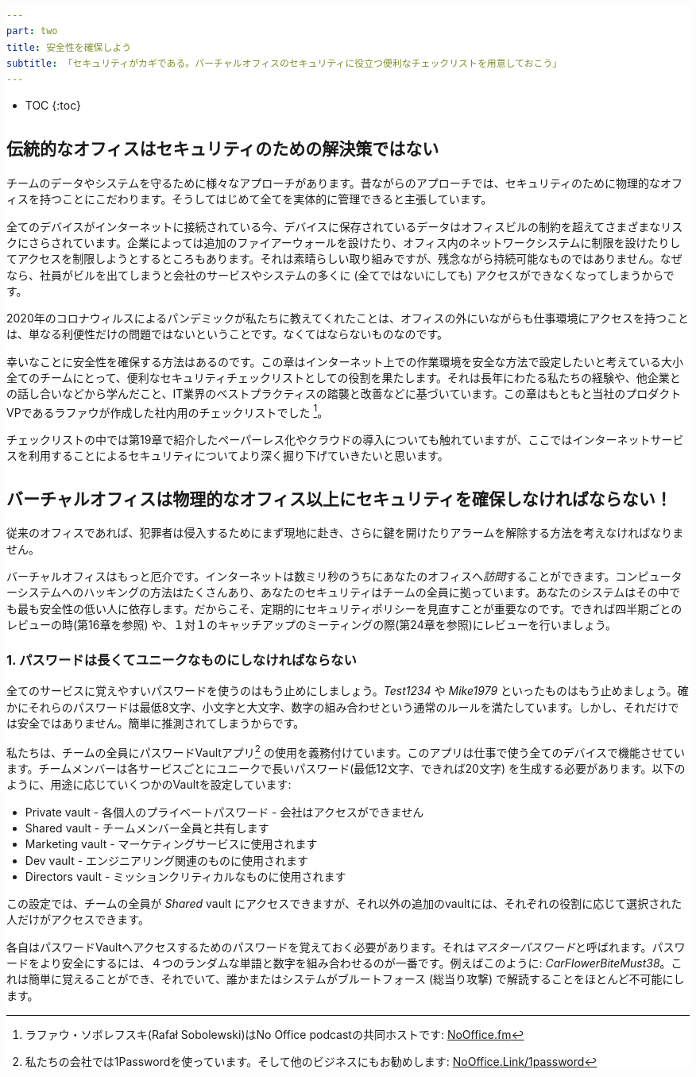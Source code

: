 ```yaml
---
part: two
title: 安全性を確保しよう
subtitle: 「セキュリティがカギである。バーチャルオフィスのセキュリティに役立つ便利なチェックリストを用意しておこう」
---
```


* TOC
{:toc}

## 伝統的なオフィスはセキュリティのための解決策ではない

チームのデータやシステムを守るために様々なアプローチがあります。昔ながらのアプローチでは、セキュリティのために物理的なオフィスを持つことにこだわります。そうしてはじめて全てを実体的に管理できると主張しています。

全てのデバイスがインターネットに接続されている今、デバイスに保存されているデータはオフィスビルの制約を超えてさまざまなリスクにさらされています。企業によっては追加のファイアーウォールを設けたり、オフィス内のネットワークシステムに制限を設けたりしてアクセスを制限しようとするところもあります。それは素晴らしい取り組みですが、残念ながら持続可能なものではありません。なぜなら、社員がビルを出てしまうと会社のサービスやシステムの多くに (全てではないにしても) アクセスができなくなってしまうからです。

2020年のコロナウィルスによるパンデミックが私たちに教えてくれたことは、オフィスの外にいながらも仕事環境にアクセスを持つことは、単なる利便性だけの問題ではないということです。なくてはならないものなのです。

幸いなことに安全性を確保する方法はあるのです。この章はインターネット上での作業環境を安全な方法で設定したいと考えている大小全てのチームにとって、便利なセキュリティチェックリストとしての役割を果たします。それは長年にわたる私たちの経験や、他企業との話し合いなどから学んだこと、IT業界のベストプラクティスの踏襲と改善などに基づいています。この章はもともと当社のプロダクトVPであるラファウが作成した社内用のチェックリストでした [^1]。

チェックリストの中では第19章で紹介したペーパーレス化やクラウドの導入についても触れていますが、ここではインターネットサービスを利用することによるセキュリティについてより深く掘り下げていきたいと思います。

## バーチャルオフィスは物理的なオフィス以上にセキュリティを確保しなければならない！

従来のオフィスであれば、犯罪者は侵入するためにまず現地に赴き、さらに鍵を開けたりアラームを解除する方法を考えなければなりません。

バーチャルオフィスはもっと厄介です。インターネットは数ミリ秒のうちにあなたのオフィスへ*訪問*することができます。コンピューターシステムへのハッキングの方法はたくさんあり、あなたのセキュリティはチームの全員に拠っています。あなたのシステムはその中でも最も安全性の低い人に依存します。だからこそ、定期的にセキュリティポリシーを見直すことが重要なのです。できれば四半期ごとのレビューの時(第16章を参照) や、１対１のキャッチアップのミーティングの際(第24章を参照)にレビューを行いましょう。

### 1. パスワードは長くてユニークなものにしなければならない

全てのサービスに覚えやすいパスワードを使うのはもう止めにしましょう。*Test1234* や *Mike1979* といったものはもう止めましょう。確かにそれらのパスワードは最低8文字、小文字と大文字、数字の組み合わせという通常のルールを満たしています。しかし、それだけでは安全ではありません。簡単に推測されてしまうからです。

私たちは、チームの全員にパスワードVaultアプリ[^2] の使用を義務付けています。このアプリは仕事で使う全てのデバイスで機能させています。チームメンバーは各サービスごとにユニークで長いパスワード(最低12文字、できれば20文字) を生成する必要があります。以下のように、用途に応じていくつかのVaultを設定しています:

* Private vault - 各個人のプライベートパスワード - 会社はアクセスができません
* Shared vault - チームメンバー全員と共有します
* Marketing vault - マーケティングサービスに使用されます
* Dev vault - エンジニアリング関連のものに使用されます
* Directors vault - ミッションクリティカルなものに使用されます

この設定では、チームの全員が *Shared* vault にアクセスできますが、それ以外の追加のvaultには、それぞれの役割に応じて選択された人だけがアクセスできます。

各自はパスワードVaultへアクセスするためのパスワードを覚えておく必要があります。それは*マスターパスワード*と呼ばれます。パスワードをより安全にするには、４つのランダムな単語と数字を組み合わせるのが一番です。例えばこのように: *CarFlowerBiteMust38*。これは簡単に覚えることができ、それでいて、誰かまたはシステムがブルートフォース (総当り攻撃) で解読することをほとんど不可能にします。


[^1]: ラファウ・ソボレフスキ(Rafał Sobolewski)はNo Office podcastの共同ホストです: [NoOffice.fm](https://NoOffice.fm/)
[^2]: 私たちの会社では1Passwordを使っています。そして他のビジネスにもお勧めします: [NoOffice.Link/1password](https://nooffice.link/1password)
[^3]: 詳細はWikipediaを参照してください: [NoOffice.Link/mfa](https://nooffice.link/mfa)
[^4]: 上記の1Passwordはこれらのコードをサポートしていますが、Authy ([NoOffice.Link/authy](https://nooffice.link/authy))やGoogle Authenticator ([NoOffice.Link/authenticator](https://nooffice.link/authenticator)) など類似のアプリを使用することも可能です。[^5]: 現時点での私たちの2FAのチェックリストはこちらです: [NoOffice.Link/security](https://nooffice.link/security)
[^6]: WikipediaでのBring Your Own Device / Technology / Phoneの説明です: [NoOffice.Link/byod](https://nooffice.link/byod) 
[^7]: iMacやMacBookのセキュリティのためのチェックリストです: [NoOffice.Link/securemac](https://nooffice.link/securemac)
[^8]: Windows 10コンピューターのセキュリティのためのチェックリストです: [NoOffice.Link/securewindows](https://nooffice.link/securewindows)
[^9]: iOSデバイスのセキュリティのためのステップ・バイ・ステップです: [NoOffice.Link/secureios](https://nooffice.link/secureios)
[^10]: 私たちのチームメンバーであるレオン (Leon) がAndroidデバイスのセキュリティのためのチェックリストを公開しました: [NoOffice.Link/secureandroid](https://nooffice.link/secureandroid)
[^11]: 上記のチェックリストは全て私たちの **Nozbe.HOW** プラットフォームで公開されています。追加のソフトウェアなどを必要とせずとも誰もがあらゆるデバイスでチェックリストを完了させることができます。[NoOffice.Link/nozbehow](https://nooffice.link/nozbehow)
[^12]: VPNとは *Virtual Private Networking*の略であり、詳細はWikipediaを参照してください: [NoOffice.Link/vpn](https://nooffice.link/vpn)
[^13]: 著作権法の関係で多くのストリーミングサービスは国ごとに異なるコンテンツを提供しています。例えば、ヨーロッパに住んでいる人がアメリカで放送されているコンテンツを見るためにアメリカのVPNサーバーを利用します。
[^14]: ご自分でもお試しください。**Nozbe.team** ウェブサイトにアクセスしてみると、ブランクページが表示されることと思います。このサイトにアクセスできるのは私たちのVPNサーバーにログインできるチームメンバーだけです。
[^15]: 私たちのCTOはAlgo VPNサーバーをセットアップし信頼しています。これは無料で、少しの技術的知識があれば簡単にインストールできます: [NoOffice.Link/algo](https://nooffice.link/algo) 
[^16]: OpenDNSのようなサービスを利用するのもとてもポピュラーな方法です: [NoOffice.Link/opendns](https://nooffice.link/opendns) 
[^17]: FTCによるフィッシングメールについての説明です: [NoOffice.Link/phishing](https://nooffice.link/phishing)
[^18]: この章では私たちが実際に使用しているチェックリストへのリンクが掲載されています。必要に応じて更新していますので、いつでも最新のチェックリストにアクセスいただけます。ぜひ参考にしてください！